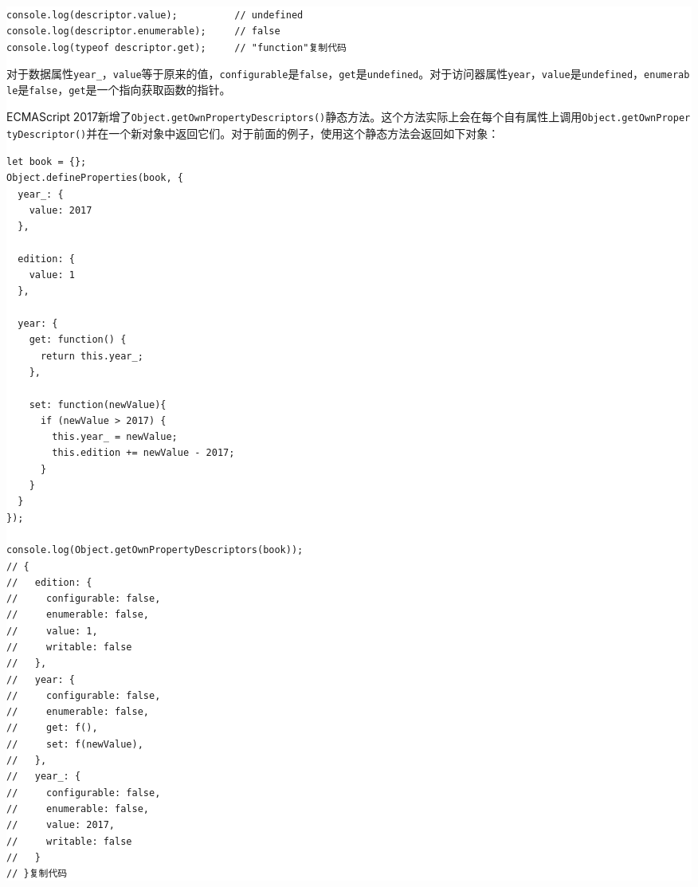 ```
console.log(descriptor.value);          // undefined
console.log(descriptor.enumerable);     // false
console.log(typeof descriptor.get);     // "function"复制代码
```

对于数据属性`year_`，`value`等于原来的值，`configurable`是`false`，`get`是`undefined`。对于访问器属性`year`，`value`是`undefined`，`enumerable`是`false`，`get`是一个指向获取函数的指针。

ECMAScript 2017新增了`Object.getOwnPropertyDescriptors()`静态方法。这个方法实际上会在每个自有属性上调用`Object.getOwnPropertyDescriptor()`并在一个新对象中返回它们。对于前面的例子，使用这个静态方法会返回如下对象：

```
let book = {};
Object.defineProperties(book, {
  year_: {
    value: 2017
  },

  edition: {
    value: 1
  },

  year: {
    get: function() {
      return this.year_;
    },

    set: function(newValue){
      if (newValue > 2017) {
        this.year_ = newValue;
        this.edition += newValue - 2017;
      }
    }
  }
});

console.log(Object.getOwnPropertyDescriptors(book));
// {
//   edition: {
//     configurable: false,
//     enumerable: false,
//     value: 1,
//     writable: false
//   },
//   year: {
//     configurable: false,
//     enumerable: false,
//     get: f(),
//     set: f(newValue),
//   },
//   year_: {
//     configurable: false,
//     enumerable: false,
//     value: 2017,
//     writable: false
//   }
// }复制代码
```
